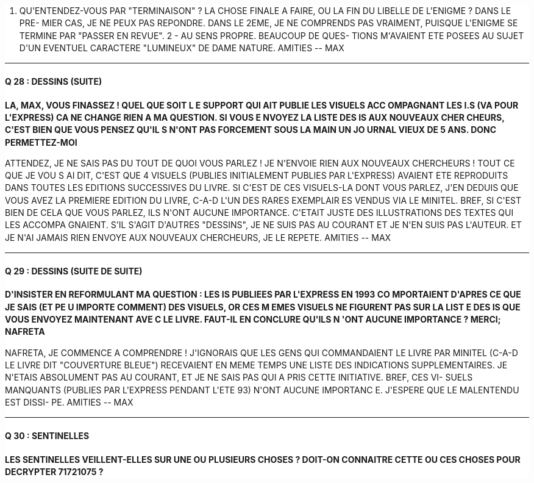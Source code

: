 1) QU'ENTENDEZ-VOUS PAR "TERMINAISON" ?    LA CHOSE
FINALE A FAIRE, OU LA FIN    DU LIBELLE DE L'ENIGME ? DANS LE PRE-
MIER CAS, JE NE PEUX PAS REPONDRE.    DANS LE 2EME, JE NE COMPRENDS PAS
   VRAIMENT, PUISQUE L'ENIGME SE TERMINE    PAR "PASSER EN REVUE". 2 -
AU SENS PROPRE. BEAUCOUP DE QUES-
TIONS M'AVAIENT ETE POSEES AU SUJET D'UN EVENTUEL CARACTERE "LUMINEUX"
DE DAME NATURE. AMITIES -- MAX

---

#### Q 28 : DESSINS (SUITE)

**LA, MAX, VOUS FINASSEZ ! QUEL QUE SOIT L E SUPPORT QUI
 AIT PUBLIE LES VISUELS ACC OMPAGNANT LES I.S (VA POUR L'EXPRESS) CA  NE
 CHANGE RIEN A MA QUESTION. SI VOUS E NVOYEZ LA LISTE DES IS AUX
NOUVEAUX CHER CHEURS, C'EST BIEN QUE VOUS PENSEZ QU'IL S N'ONT PAS
FORCEMENT SOUS LA MAIN UN JO URNAL VIEUX DE 5 ANS. DONC PERMETTEZ-MOI**

ATTENDEZ, JE NE SAIS PAS DU TOUT DE QUOI VOUS PARLEZ !
 JE N'ENVOIE RIEN AUX NOUVEAUX CHERCHEURS ! TOUT CE QUE JE VOU S AI DIT,
 C'EST QUE 4 VISUELS (PUBLIES INITIALEMENT PUBLIES PAR L'EXPRESS)
AVAIENT ETE REPRODUITS DANS TOUTES LES EDITIONS SUCCESSIVES DU LIVRE. SI
 C'EST DE CES VISUELS-LA DONT VOUS PARLEZ, J'EN
DEDUIS QUE VOUS AVEZ LA PREMIERE EDITION DU LIVRE, C-A-D L'UN DES RARES
EXEMPLAIR ES VENDUS VIA LE MINITEL. BREF, SI C'EST BIEN DE CELA QUE VOUS
 PARLEZ, ILS N'ONT AUCUNE IMPORTANCE. C'ETAIT JUSTE DES  ILLUSTRATIONS
DES TEXTES QUI LES ACCOMPA GNAIENT. S'IL S'AGIT D'AUTRES "DESSINS", JE
NE SUIS PAS AU COURANT ET JE N'EN
SUIS PAS L'AUTEUR. ET JE N'AI JAMAIS RIEN ENVOYE AUX NOUVEAUX
CHERCHEURS, JE LE REPETE. AMITIES -- MAX

---

#### Q 29 : DESSINS (SUITE DE SUITE)

**D'INSISTER EN REFORMULANT MA QUESTION :  LES IS
PUBLIEES PAR L'EXPRESS EN 1993 CO MPORTAIENT D'APRES CE QUE JE SAIS (ET
PE U IMPORTE COMMENT) DES VISUELS, OR CES M EMES VISUELS NE FIGURENT PAS
 SUR LA LIST E DES IS QUE VOUS ENVOYEZ MAINTENANT AVE C LE LIVRE.
FAUT-IL EN CONCLURE QU'ILS N 'ONT AUCUNE IMPORTANCE ? MERCI;  NAFRETA**

NAFRETA, JE COMMENCE A COMPRENDRE !  J'IGNORAIS QUE
LES GENS QUI COMMANDAIENT LE LIVRE PAR MINITEL (C-A-D LE LIVRE DIT
"COUVERTURE BLEUE") RECEVAIENT EN MEME TEMPS UNE LISTE DES INDICATIONS
SUPPLEMENTAIRES. JE N'ETAIS ABSOLUMENT PAS AU COURANT, ET JE NE SAIS PAS
 QUI A PRIS CETTE INITIATIVE. BREF, CES VI-
SUELS MANQUANTS (PUBLIES PAR L'EXPRESS PENDANT L'ETE 93) N'ONT AUCUNE
IMPORTANC E. J'ESPERE QUE LE MALENTENDU EST DISSI- PE. AMITIES -- MAX

---

#### Q 30 : SENTINELLES

**LES SENTINELLES VEILLENT-ELLES SUR UNE  OU PLUSIEURS CHOSES ?  DOIT-ON CONNAITRE CETTE OU CES CHOSES POUR DECRYPTER 71721075 ?**
